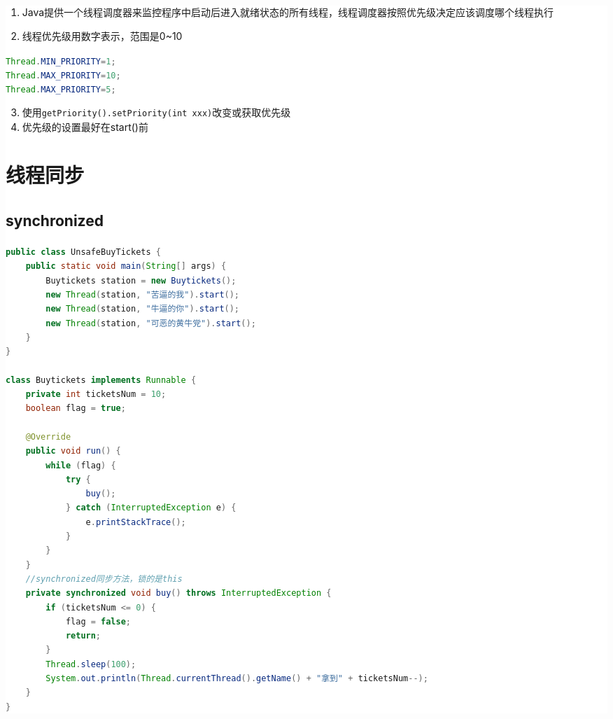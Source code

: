1. Java提供一个线程调度器来监控程序中启动后进入就绪状态的所有线程，线程调度器按照优先级决定应该调度哪个线程执行

2. 线程优先级用数字表示，范围是0~10

```java
Thread.MIN_PRIORITY=1;
Thread.MAX_PRIORITY=10;
Thread.MAX_PRIORITY=5;
```

3. 使用`getPriority().setPriority(int xxx)`改变或获取优先级
4. 优先级的设置最好在start()前

# 线程同步

## synchronized

```java
public class UnsafeBuyTickets {
    public static void main(String[] args) {
        Buytickets station = new Buytickets();
        new Thread(station, "苦逼的我").start();
        new Thread(station, "牛逼的你").start();
        new Thread(station, "可恶的黄牛党").start();
    }
}

class Buytickets implements Runnable {
    private int ticketsNum = 10;
    boolean flag = true;

    @Override
    public void run() {
        while (flag) {
            try {
                buy();
            } catch (InterruptedException e) {
                e.printStackTrace();
            }
        }
    }
    //synchronized同步方法，锁的是this
    private synchronized void buy() throws InterruptedException {
        if (ticketsNum <= 0) {
            flag = false;
            return;
        }
        Thread.sleep(100);
        System.out.println(Thread.currentThread().getName() + "拿到" + ticketsNum--);
    }
}
```

